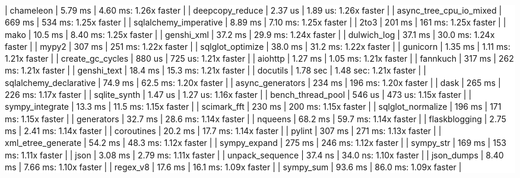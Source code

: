 | chameleon               | 5.79 ms                                                | 4.60 ms: 1.26x faster                                               |
| deepcopy_reduce         | 2.37 us                                                | 1.89 us: 1.26x faster                                               |
| async_tree_cpu_io_mixed | 669 ms                                                 | 534 ms: 1.25x faster                                                |
| sqlalchemy_imperative   | 8.89 ms                                                | 7.10 ms: 1.25x faster                                               |
| 2to3                    | 201 ms                                                 | 161 ms: 1.25x faster                                                |
| mako                    | 10.5 ms                                                | 8.40 ms: 1.25x faster                                               |
| genshi_xml              | 37.2 ms                                                | 29.9 ms: 1.24x faster                                               |
| dulwich_log             | 37.1 ms                                                | 30.0 ms: 1.24x faster                                               |
| mypy2                   | 307 ms                                                 | 251 ms: 1.22x faster                                                |
| sqlglot_optimize        | 38.0 ms                                                | 31.2 ms: 1.22x faster                                               |
| gunicorn                | 1.35 ms                                                | 1.11 ms: 1.21x faster                                               |
| create_gc_cycles        | 880 us                                                 | 725 us: 1.21x faster                                                |
| aiohttp                 | 1.27 ms                                                | 1.05 ms: 1.21x faster                                               |
| fannkuch                | 317 ms                                                 | 262 ms: 1.21x faster                                                |
| genshi_text             | 18.4 ms                                                | 15.3 ms: 1.21x faster                                               |
| docutils                | 1.78 sec                                               | 1.48 sec: 1.21x faster                                              |
| sqlalchemy_declarative  | 74.9 ms                                                | 62.5 ms: 1.20x faster                                               |
| async_generators        | 234 ms                                                 | 196 ms: 1.20x faster                                                |
| dask                    | 265 ms                                                 | 226 ms: 1.17x faster                                                |
| sqlite_synth            | 1.47 us                                                | 1.27 us: 1.16x faster                                               |
| bench_thread_pool       | 546 us                                                 | 473 us: 1.15x faster                                                |
| sympy_integrate         | 13.3 ms                                                | 11.5 ms: 1.15x faster                                               |
| scimark_fft             | 230 ms                                                 | 200 ms: 1.15x faster                                                |
| sqlglot_normalize       | 196 ms                                                 | 171 ms: 1.15x faster                                                |
| generators              | 32.7 ms                                                | 28.6 ms: 1.14x faster                                               |
| nqueens                 | 68.2 ms                                                | 59.7 ms: 1.14x faster                                               |
| flaskblogging           | 2.75 ms                                                | 2.41 ms: 1.14x faster                                               |
| coroutines              | 20.2 ms                                                | 17.7 ms: 1.14x faster                                               |
| pylint                  | 307 ms                                                 | 271 ms: 1.13x faster                                                |
| xml_etree_generate      | 54.2 ms                                                | 48.3 ms: 1.12x faster                                               |
| sympy_expand            | 275 ms                                                 | 246 ms: 1.12x faster                                                |
| sympy_str               | 169 ms                                                 | 153 ms: 1.11x faster                                                |
| json                    | 3.08 ms                                                | 2.79 ms: 1.11x faster                                               |
| unpack_sequence         | 37.4 ns                                                | 34.0 ns: 1.10x faster                                               |
| json_dumps              | 8.40 ms                                                | 7.66 ms: 1.10x faster                                               |
| regex_v8                | 17.6 ms                                                | 16.1 ms: 1.09x faster                                               |
| sympy_sum               | 93.6 ms                                                | 86.0 ms: 1.09x faster                                               |